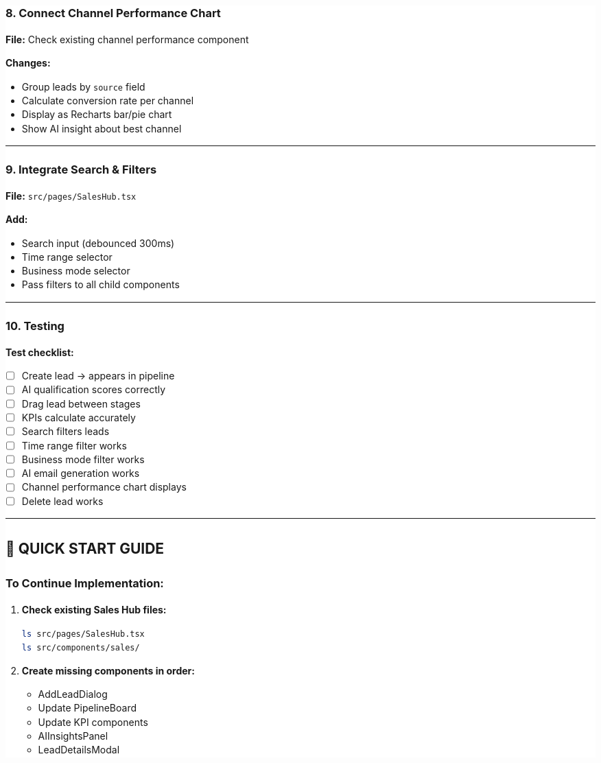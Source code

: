 
### 8. Connect Channel Performance Chart
**File:** Check existing channel performance component

**Changes:**
- Group leads by `source` field
- Calculate conversion rate per channel
- Display as Recharts bar/pie chart
- Show AI insight about best channel

---

### 9. Integrate Search & Filters
**File:** `src/pages/SalesHub.tsx`

**Add:**
- Search input (debounced 300ms)
- Time range selector
- Business mode selector
- Pass filters to all child components

---

### 10. Testing
**Test checklist:**
- [ ] Create lead → appears in pipeline
- [ ] AI qualification scores correctly
- [ ] Drag lead between stages
- [ ] KPIs calculate accurately
- [ ] Search filters leads
- [ ] Time range filter works
- [ ] Business mode filter works
- [ ] AI email generation works
- [ ] Channel performance chart displays
- [ ] Delete lead works

---

## 🎯 QUICK START GUIDE

### To Continue Implementation:

1. **Check existing Sales Hub files:**
   ```bash
   ls src/pages/SalesHub.tsx
   ls src/components/sales/
   ```

2. **Create missing components in order:**
   - AddLeadDialog
   - Update PipelineBoard
   - Update KPI components
   - AIInsightsPanel
   - LeadDetailsModal
